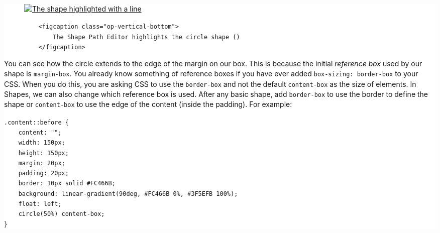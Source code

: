 









<figure class="article__image break-out">
	<a href="https://cloud.netlifyusercontent.com/assets/344dbf88-fdf9-42bb-adb4-46f01eedd629/4ada6850-25be-4c76-b403-4a0c7e367bc4/circle.png">
		<img
			srcset="https://res.cloudinary.com/indysigner/image/fetch/f_auto,q_auto/w_400/https://cloud.netlifyusercontent.com/assets/344dbf88-fdf9-42bb-adb4-46f01eedd629/4ada6850-25be-4c76-b403-4a0c7e367bc4/circle.png 400w,
			        https://res.cloudinary.com/indysigner/image/fetch/f_auto,q_auto/w_800/https://cloud.netlifyusercontent.com/assets/344dbf88-fdf9-42bb-adb4-46f01eedd629/4ada6850-25be-4c76-b403-4a0c7e367bc4/circle.png 800w,
			        https://res.cloudinary.com/indysigner/image/fetch/f_auto,q_auto/w_1200/https://cloud.netlifyusercontent.com/assets/344dbf88-fdf9-42bb-adb4-46f01eedd629/4ada6850-25be-4c76-b403-4a0c7e367bc4/circle.png 1200w,
			        https://res.cloudinary.com/indysigner/image/fetch/f_auto,q_auto/w_1600/https://cloud.netlifyusercontent.com/assets/344dbf88-fdf9-42bb-adb4-46f01eedd629/4ada6850-25be-4c76-b403-4a0c7e367bc4/circle.png 1600w,
			        https://res.cloudinary.com/indysigner/image/fetch/f_auto,q_auto/w_2000/https://cloud.netlifyusercontent.com/assets/344dbf88-fdf9-42bb-adb4-46f01eedd629/4ada6850-25be-4c76-b403-4a0c7e367bc4/circle.png 2000w"
			src="https://res.cloudinary.com/indysigner/image/fetch/f_auto,q_auto/w_400/https://cloud.netlifyusercontent.com/assets/344dbf88-fdf9-42bb-adb4-46f01eedd629/4ada6850-25be-4c76-b403-4a0c7e367bc4/circle.png"
			sizes="100vw"
			alt="The shape highlighted with a line"
		/>
	</a>

	
		<figcaption class="op-vertical-bottom">
			The Shape Path Editor highlights the circle shape ()
		</figcaption>
	
</figure>


<p>You can see how the circle extends to the edge of the margin on our box. This is because the initial <em>reference box</em> used by our shape is <code>margin-box</code>. You already know something of reference boxes if you have ever added <code>box-sizing: border-box</code> to your CSS. When you do this, you are asking CSS to use the <code>border-box</code> and not the default <code>content-box</code> as the size of elements. In Shapes, we can also change which reference box is used. After any basic shape, add <code>border-box</code> to use the border to define the shape or <code>content-box</code> to use the edge of the content (inside the padding). For example:</p>

<pre class="break-out"><code class="language-css">.content::before {
    content: "";
    width: 150px;
    height: 150px;
    margin: 20px;
    padding: 20px;
    border: 10px solid #FC466B;
    background: linear-gradient(90deg, #FC466B 0%, #3F5EFB 100%);
    float: left;
    circle(50%) content-box;
}
</code></pre>
